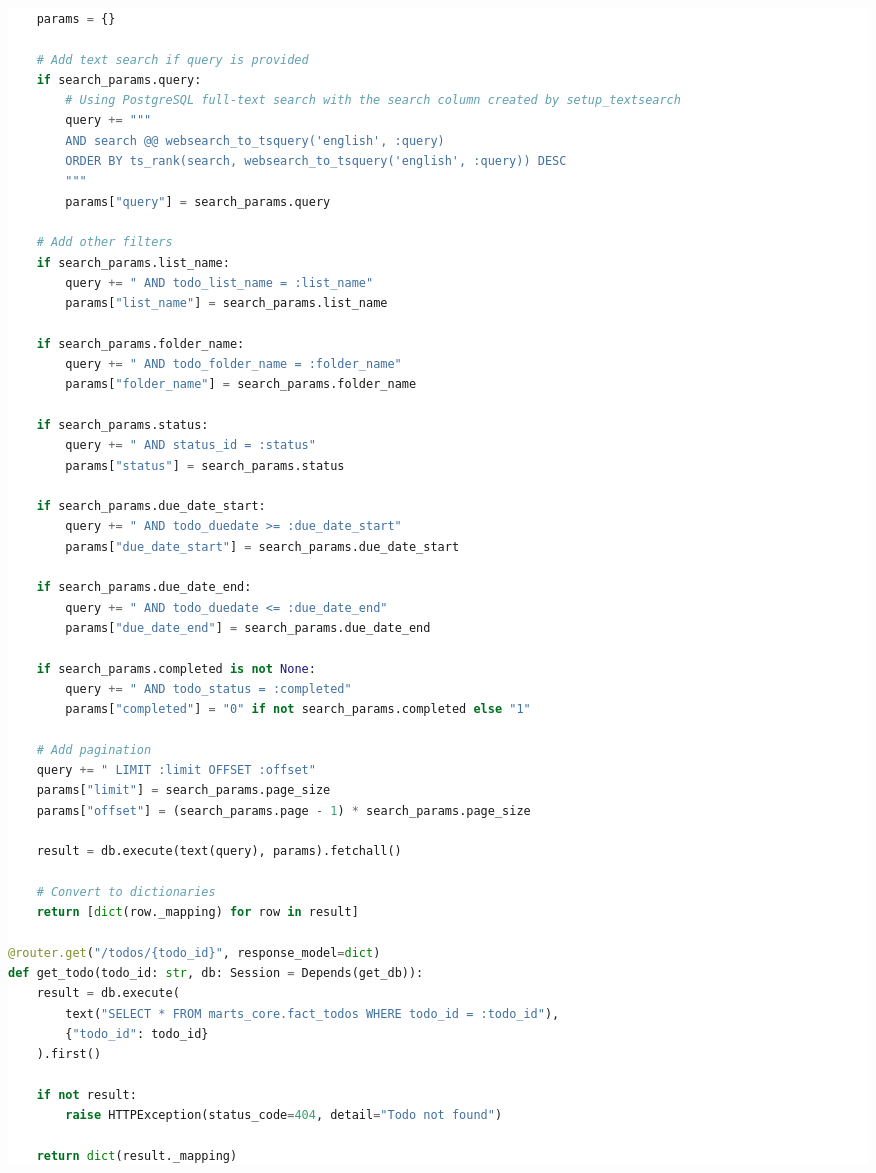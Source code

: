 ```python
    params = {}
    
    # Add text search if query is provided
    if search_params.query:
        # Using PostgreSQL full-text search with the search column created by setup_textsearch
        query += """
        AND search @@ websearch_to_tsquery('english', :query)
        ORDER BY ts_rank(search, websearch_to_tsquery('english', :query)) DESC
        """
        params["query"] = search_params.query
    
    # Add other filters
    if search_params.list_name:
        query += " AND todo_list_name = :list_name"
        params["list_name"] = search_params.list_name
        
    if search_params.folder_name:
        query += " AND todo_folder_name = :folder_name"
        params["folder_name"] = search_params.folder_name
    
    if search_params.status:
        query += " AND status_id = :status"
        params["status"] = search_params.status
    
    if search_params.due_date_start:
        query += " AND todo_duedate >= :due_date_start"
        params["due_date_start"] = search_params.due_date_start
    
    if search_params.due_date_end:
        query += " AND todo_duedate <= :due_date_end"
        params["due_date_end"] = search_params.due_date_end
    
    if search_params.completed is not None:
        query += " AND todo_status = :completed"
        params["completed"] = "0" if not search_params.completed else "1"
    
    # Add pagination
    query += " LIMIT :limit OFFSET :offset"
    params["limit"] = search_params.page_size
    params["offset"] = (search_params.page - 1) * search_params.page_size
    
    result = db.execute(text(query), params).fetchall()
    
    # Convert to dictionaries
    return [dict(row._mapping) for row in result]

@router.get("/todos/{todo_id}", response_model=dict)
def get_todo(todo_id: str, db: Session = Depends(get_db)):
    result = db.execute(
        text("SELECT * FROM marts_core.fact_todos WHERE todo_id = :todo_id"),
        {"todo_id": todo_id}
    ).first()
    
    if not result:
        raise HTTPException(status_code=404, detail="Todo not found")
    
    return dict(result._mapping)
```
